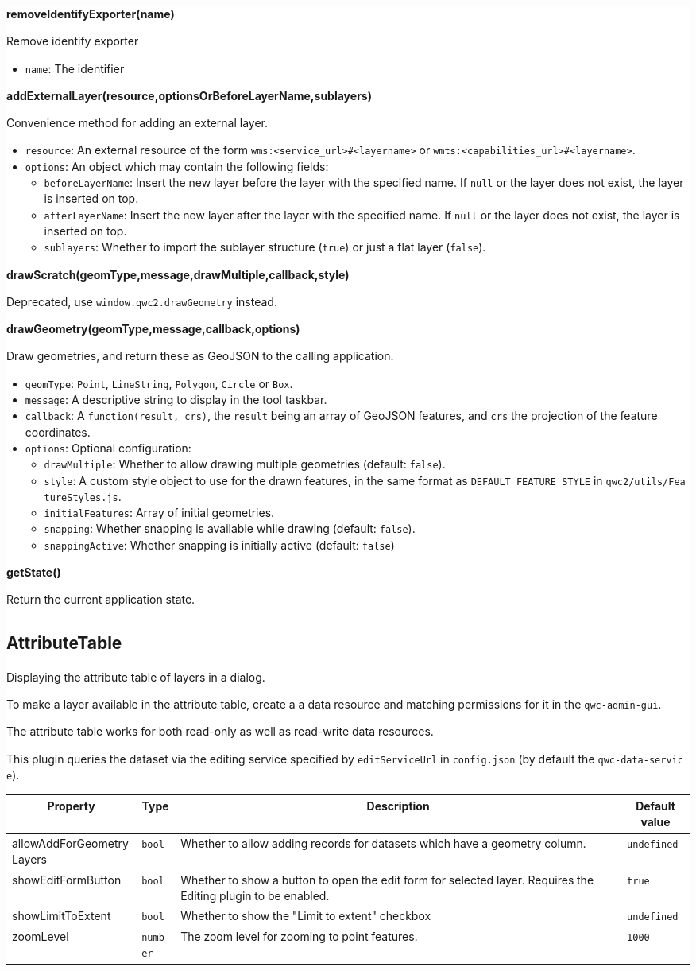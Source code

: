 **removeIdentifyExporter(name)**

Remove identify exporter

* `name`: The identifier

**addExternalLayer(resource,optionsOrBeforeLayerName,sublayers)**

Convenience method for adding an external layer.

* `resource`: An external resource of the form `wms:<service_url>#<layername>` or `wmts:<capabilities_url>#<layername>`.
* `options`: An object which may contain the following fields:
    * `beforeLayerName`: Insert the new layer before the layer with the specified name. If `null` or the layer does not exist, the layer is inserted on top.
    * `afterLayerName`: Insert the new layer after the layer with the specified name. If `null` or the layer does not exist, the layer is inserted on top.
    * `sublayers`: Whether to import the sublayer structure (`true`) or just a flat layer (`false`).

**drawScratch(geomType,message,drawMultiple,callback,style)**

Deprecated, use `window.qwc2.drawGeometry` instead.

**drawGeometry(geomType,message,callback,options)**

Draw geometries, and return these as GeoJSON to the calling application.

* `geomType`: `Point`, `LineString`, `Polygon`, `Circle` or `Box`.
* `message`: A descriptive string to display in the tool taskbar.
* `callback`: A `function(result, crs)`, the `result` being an array of GeoJSON features, and `crs` the projection of the feature coordinates.
* `options`: Optional configuration:
    * `drawMultiple`: Whether to allow drawing multiple geometries (default: `false`).
    * `style`: A custom style object to use for the drawn features, in the same format as `DEFAULT_FEATURE_STYLE` in `qwc2/utils/FeatureStyles.js`.
    * `initialFeatures`: Array of initial geometries.
    * `snapping`: Whether snapping is available while drawing (default: `false`).
    * `snappingActive`: Whether snapping is initially active (default: `false`)

**getState()**

Return the current application state.

AttributeTable<a name="attributetable"></a>
----------------------------------------------------------------
Displaying the attribute table of layers in a dialog.

To make a layer available in the attribute table, create a a data resource and matching permissions for it in the `qwc-admin-gui`.

The attribute table works for both read-only as well as read-write data resources.

This plugin queries the dataset via the editing service specified by
`editServiceUrl` in `config.json` (by default the `qwc-data-service`).

| Property | Type | Description | Default value |
|----------|------|-------------|---------------|
| allowAddForGeometryLayers | `bool` | Whether to allow adding records for datasets which have a geometry column. | `undefined` |
| showEditFormButton | `bool` | Whether to show a button to open the edit form for selected layer. Requires the Editing plugin to be enabled. | `true` |
| showLimitToExtent | `bool` | Whether to show the "Limit to extent" checkbox | `undefined` |
| zoomLevel | `number` | The zoom level for zooming to point features. | `1000` |
